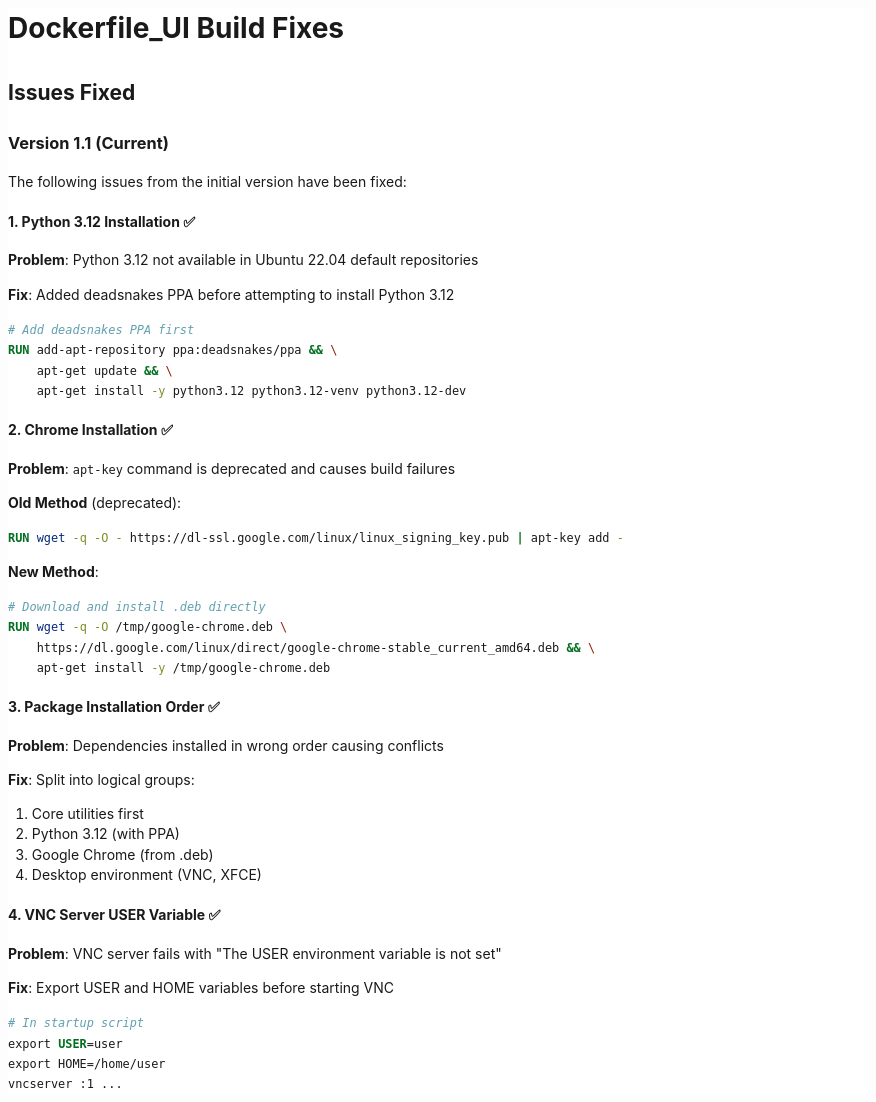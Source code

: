 # Dockerfile_UI Build Fixes

## Issues Fixed

### Version 1.1 (Current)

The following issues from the initial version have been fixed:

#### 1. Python 3.12 Installation ✅
**Problem**: Python 3.12 not available in Ubuntu 22.04 default repositories

**Fix**: Added deadsnakes PPA before attempting to install Python 3.12
```dockerfile
# Add deadsnakes PPA first
RUN add-apt-repository ppa:deadsnakes/ppa && \
    apt-get update && \
    apt-get install -y python3.12 python3.12-venv python3.12-dev
```

#### 2. Chrome Installation ✅
**Problem**: `apt-key` command is deprecated and causes build failures

**Old Method** (deprecated):
```dockerfile
RUN wget -q -O - https://dl-ssl.google.com/linux/linux_signing_key.pub | apt-key add -
```

**New Method**:
```dockerfile
# Download and install .deb directly
RUN wget -q -O /tmp/google-chrome.deb \
    https://dl.google.com/linux/direct/google-chrome-stable_current_amd64.deb && \
    apt-get install -y /tmp/google-chrome.deb
```

#### 3. Package Installation Order ✅
**Problem**: Dependencies installed in wrong order causing conflicts

**Fix**: Split into logical groups:
1. Core utilities first
2. Python 3.12 (with PPA)
3. Google Chrome (from .deb)
4. Desktop environment (VNC, XFCE)

#### 4. VNC Server USER Variable ✅
**Problem**: VNC server fails with "The USER environment variable is not set"

**Fix**: Export USER and HOME variables before starting VNC
```dockerfile
# In startup script
export USER=user
export HOME=/home/user
vncserver :1 ...
```
